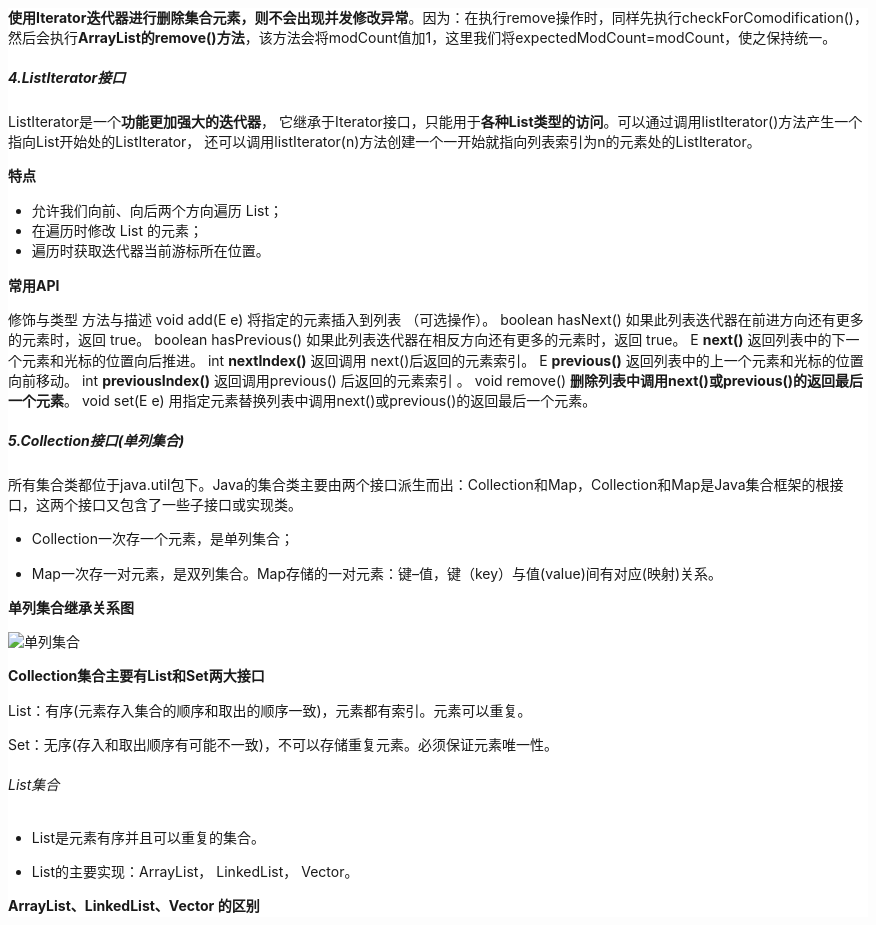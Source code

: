 ​		**使用Iterator迭代器进行删除集合元素，则不会出现并发修改异常**。因为：在执行remove操作时，同样先执行checkForComodification()，然后会执行**ArrayList的remove()方法**，该方法会将modCount值加1，这里我们将expectedModCount=modCount，使之保持统一。

##### 4.ListIterator接口

ListIterator是一个**功能更加强大的迭代器**， 它继承于Iterator接口，只能用于**各种List类型的访问**。可以通过调用listIterator()方法产生一个指向List开始处的ListIterator， 还可以调用listIterator(n)方法创建一个一开始就指向列表索引为n的元素处的ListIterator。

**特点**

- 允许我们向前、向后两个方向遍历 List；
- 在遍历时修改 List 的元素；
- 遍历时获取迭代器当前游标所在位置。

**常用API**

修饰与类型	方法与描述
void				add(E e) 将指定的元素插入到列表 （可选操作）。
boolean		 hasNext() 如果此列表迭代器在前进方向还有更多的元素时，返回 true。
boolean		 hasPrevious() 如果此列表迭代器在相反方向还有更多的元素时，返回 true。
E					  **next()** 返回列表中的下一个元素和光标的位置向后推进。
int				   **nextIndex()** 返回调用 next()后返回的元素索引。
E					  **previous()** 返回列表中的上一个元素和光标的位置向前移动。
int					**previousIndex()** 返回调用previous() 后返回的元素索引 。
void				 remove() **删除列表中调用next()或previous()的返回最后一个元素**。
void				 set(E e) 用指定元素替换列表中调用next()或previous()的返回最后一个元素。



##### 5.Collection接口(单列集合)

所有集合类都位于java.util包下。Java的集合类主要由两个接口派生而出：Collection和Map，Collection和Map是Java集合框架的根接口，这两个接口又包含了一些子接口或实现类。

- Collection一次存一个元素，是单列集合；


- Map一次存一对元素，是双列集合。Map存储的一对元素：键–值，键（key）与值(value)间有对应(映射)关系。


**单列集合继承关系图**

![单列集合](https://imgconvert.csdnimg.cn/aHR0cHM6Ly9yYXcuZ2l0aHVidXNlcmNvbnRlbnQuY29tL0pvdXJXb24vaW1hZ2UvbWFzdGVyL0phdmElRTklOUIlODYlRTUlOTAlODglRTYlQTElODYlRTYlOUUlQjYvY29sbGVjdGlvbi5wbmc)

**Collection集合主要有List和Set两大接口**

List：有序(元素存入集合的顺序和取出的顺序一致)，元素都有索引。元素可以重复。

Set：无序(存入和取出顺序有可能不一致)，不可以存储重复元素。必须保证元素唯一性。



###### List集合

- List是元素有序并且可以重复的集合。


- List的主要实现：ArrayList， LinkedList， Vector。


**ArrayList、LinkedList、Vector 的区别**

